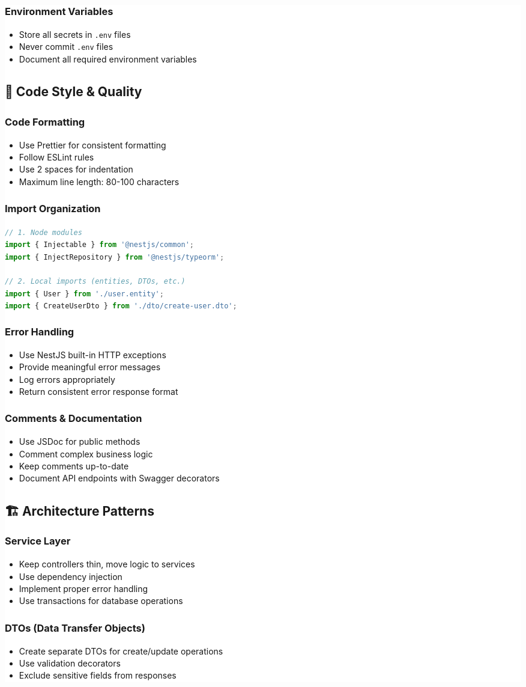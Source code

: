 ### Environment Variables
- Store all secrets in `.env` files
- Never commit `.env` files
- Document all required environment variables

## 🎨 Code Style & Quality

### Code Formatting
- Use Prettier for consistent formatting
- Follow ESLint rules
- Use 2 spaces for indentation
- Maximum line length: 80-100 characters

### Import Organization
```typescript
// 1. Node modules
import { Injectable } from '@nestjs/common';
import { InjectRepository } from '@nestjs/typeorm';

// 2. Local imports (entities, DTOs, etc.)
import { User } from './user.entity';
import { CreateUserDto } from './dto/create-user.dto';
```

### Error Handling
- Use NestJS built-in HTTP exceptions
- Provide meaningful error messages
- Log errors appropriately
- Return consistent error response format

### Comments & Documentation
- Use JSDoc for public methods
- Comment complex business logic
- Keep comments up-to-date
- Document API endpoints with Swagger decorators

## 🏗️ Architecture Patterns

### Service Layer
- Keep controllers thin, move logic to services
- Use dependency injection
- Implement proper error handling
- Use transactions for database operations

### DTOs (Data Transfer Objects)
- Create separate DTOs for create/update operations
- Use validation decorators
- Exclude sensitive fields from responses
